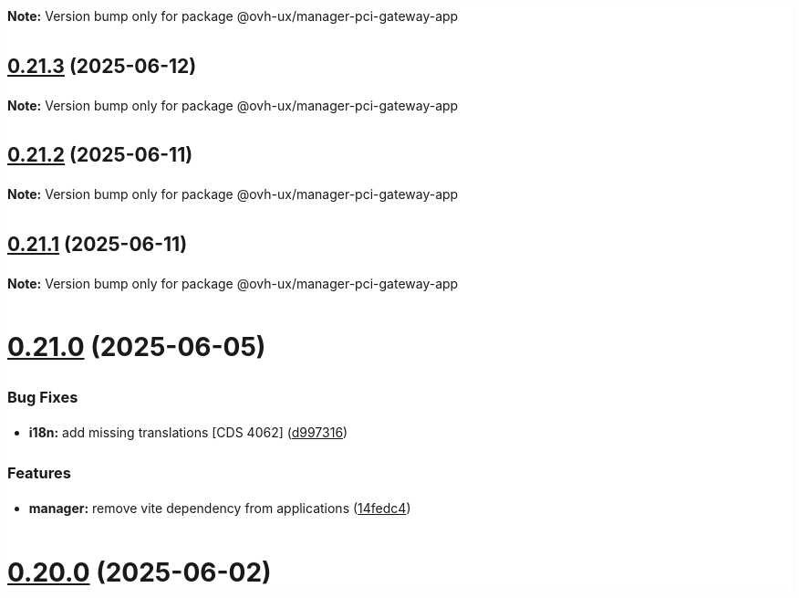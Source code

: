 **Note:** Version bump only for package @ovh-ux/manager-pci-gateway-app





## [0.21.3](https://github.com/ovh/manager/compare/@ovh-ux/manager-pci-gateway-app@0.21.2...@ovh-ux/manager-pci-gateway-app@0.21.3) (2025-06-12)

**Note:** Version bump only for package @ovh-ux/manager-pci-gateway-app





## [0.21.2](https://github.com/ovh/manager/compare/@ovh-ux/manager-pci-gateway-app@0.21.1...@ovh-ux/manager-pci-gateway-app@0.21.2) (2025-06-11)

**Note:** Version bump only for package @ovh-ux/manager-pci-gateway-app





## [0.21.1](https://github.com/ovh/manager/compare/@ovh-ux/manager-pci-gateway-app@0.21.0...@ovh-ux/manager-pci-gateway-app@0.21.1) (2025-06-11)

**Note:** Version bump only for package @ovh-ux/manager-pci-gateway-app





# [0.21.0](https://github.com/ovh/manager/compare/@ovh-ux/manager-pci-gateway-app@0.20.0...@ovh-ux/manager-pci-gateway-app@0.21.0) (2025-06-05)


### Bug Fixes

* **i18n:** add missing translations [CDS 4062] ([d997316](https://github.com/ovh/manager/commit/d9973167aca8b32e3e47d68bf397c319651d4514))


### Features

* **manager:** remove vite dependency from applications ([14fedc4](https://github.com/ovh/manager/commit/14fedc47e9463b2abdaa054b7a854b198916d155))





# [0.20.0](https://github.com/ovh/manager/compare/@ovh-ux/manager-pci-gateway-app@0.19.0...@ovh-ux/manager-pci-gateway-app@0.20.0) (2025-06-02)
